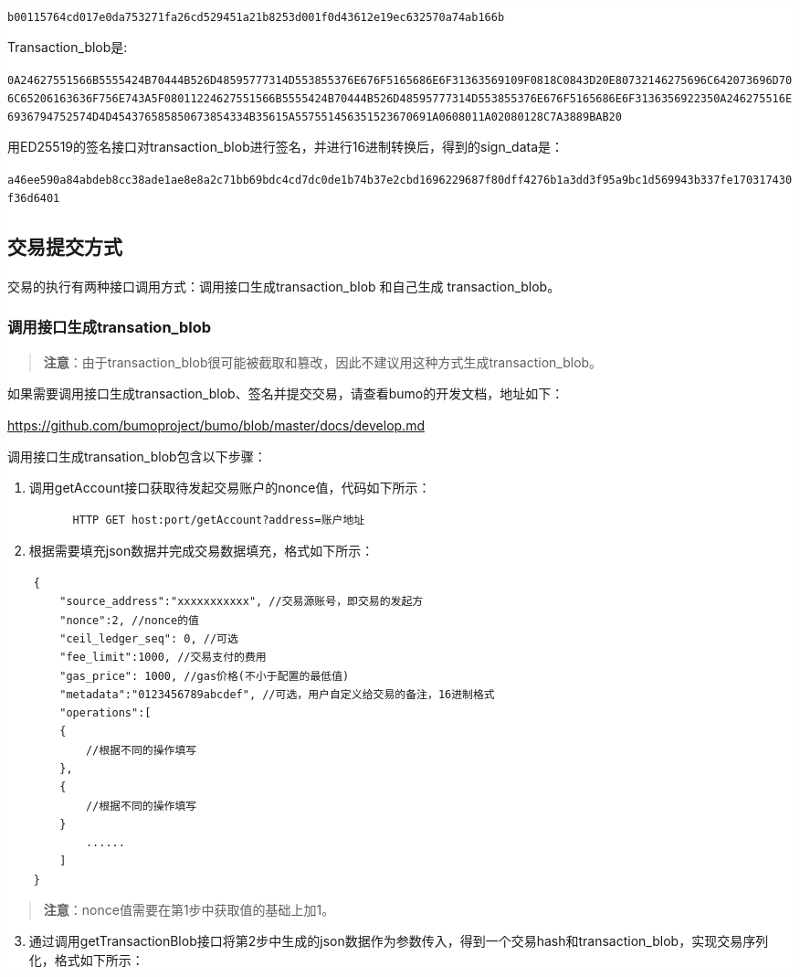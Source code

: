 ```
b00115764cd017e0da753271fa26cd529451a21b8253d001f0d43612e19ec632570a74ab166b
```

Transaction_blob是:

```
0A24627551566B5555424B70444B526D48595777314D553855376E676F5165686E6F31363569109F0818C0843D20E80732146275696C642073696D706C65206163636F756E743A5F08011224627551566B5555424B70444B526D48595777314D553855376E676F5165686E6F3136356922350A246275516E6936794752574D4D454376585850673854334B35615A557551456351523670691A0608011A02080128C7A3889BAB20
```

用ED25519的签名接口对transaction_blob进行签名，并进行16进制转换后，得到的sign_data是：

```
a46ee590a84abdeb8cc38ade1ae8e8a2c71bb69bdc4cd7dc0de1b74b37e2cbd1696229687f80dff4276b1a3dd3f95a9bc1d569943b337fe170317430f36d6401
```
## 交易提交方式
交易的执行有两种接口调用方式：调用接口生成transaction_blob 和自己生成 transaction_blob。
### 调用接口生成transation_blob
>**注意**：由于transaction_blob很可能被截取和篡改，因此不建议用这种方式生成transaction_blob。

如果需要调用接口生成transaction_blob、签名并提交交易，请查看bumo的开发文档，地址如下：

https://github.com/bumoproject/bumo/blob/master/docs/develop.md
 
调用接口生成transation_blob包含以下步骤：
1. 调用getAccount接口获取待发起交易账户的nonce值，代码如下所示：

```
          HTTP GET host:port/getAccount?address=账户地址
```
2. 根据需要填充json数据并完成交易数据填充，格式如下所示：


```
    {
        "source_address":"xxxxxxxxxxx", //交易源账号，即交易的发起方
        "nonce":2, //nonce的值
        "ceil_ledger_seq": 0, //可选
        "fee_limit":1000, //交易支付的费用
        "gas_price": 1000, //gas价格(不小于配置的最低值)
        "metadata":"0123456789abcdef", //可选，用户自定义给交易的备注，16进制格式
        "operations":[
        {
            //根据不同的操作填写
        },
        {
            //根据不同的操作填写
        }
            ......
        ]
    }
```
>**注意**：nonce值需要在第1步中获取值的基础上加1。
3. 通过调用getTransactionBlob接口将第2步中生成的json数据作为参数传入，得到一个交易hash和transaction_blob，实现交易序列化，格式如下所示：
